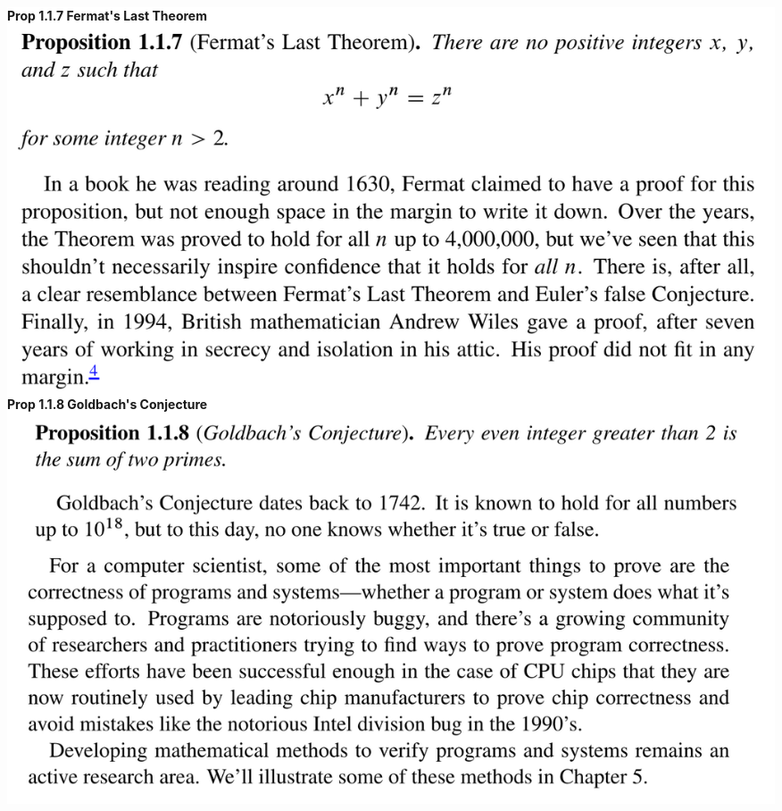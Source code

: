 **Prop 1.1.7 Fermat's Last Theorem**![image.png](./Prop_Quantifiers.assets/20230914_1500157200.png)
**Prop 1.1.8 Goldbach's Conjecture**![image.png](./Prop_Quantifiers.assets/20230914_1500174939.png)![image.png](./Prop_Quantifiers.assets/20230914_1500206580.png)
